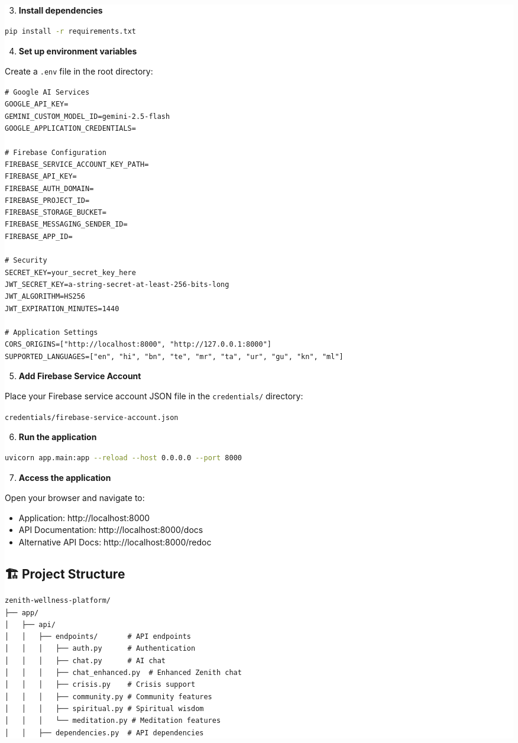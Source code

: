 3. **Install dependencies**
```bash
pip install -r requirements.txt
```

4. **Set up environment variables**

Create a `.env` file in the root directory:
```env
# Google AI Services
GOOGLE_API_KEY=
GEMINI_CUSTOM_MODEL_ID=gemini-2.5-flash
GOOGLE_APPLICATION_CREDENTIALS=

# Firebase Configuration
FIREBASE_SERVICE_ACCOUNT_KEY_PATH=
FIREBASE_API_KEY=
FIREBASE_AUTH_DOMAIN=
FIREBASE_PROJECT_ID=
FIREBASE_STORAGE_BUCKET=
FIREBASE_MESSAGING_SENDER_ID=
FIREBASE_APP_ID=

# Security
SECRET_KEY=your_secret_key_here
JWT_SECRET_KEY=a-string-secret-at-least-256-bits-long
JWT_ALGORITHM=HS256
JWT_EXPIRATION_MINUTES=1440

# Application Settings
CORS_ORIGINS=["http://localhost:8000", "http://127.0.0.1:8000"]
SUPPORTED_LANGUAGES=["en", "hi", "bn", "te", "mr", "ta", "ur", "gu", "kn", "ml"]
```

5. **Add Firebase Service Account**

Place your Firebase service account JSON file in the `credentials/` directory:
```bash
credentials/firebase-service-account.json
```

6. **Run the application**
```bash
uvicorn app.main:app --reload --host 0.0.0.0 --port 8000
```

7. **Access the application**

Open your browser and navigate to:
- Application: http://localhost:8000
- API Documentation: http://localhost:8000/docs
- Alternative API Docs: http://localhost:8000/redoc

## 🏗️ Project Structure

```
zenith-wellness-platform/
├── app/
│   ├── api/
│   │   ├── endpoints/       # API endpoints
│   │   │   ├── auth.py      # Authentication
│   │   │   ├── chat.py      # AI chat
│   │   │   ├── chat_enhanced.py  # Enhanced Zenith chat
│   │   │   ├── crisis.py    # Crisis support
│   │   │   ├── community.py # Community features
│   │   │   ├── spiritual.py # Spiritual wisdom
│   │   │   └── meditation.py # Meditation features
│   │   ├── dependencies.py  # API dependencies
```